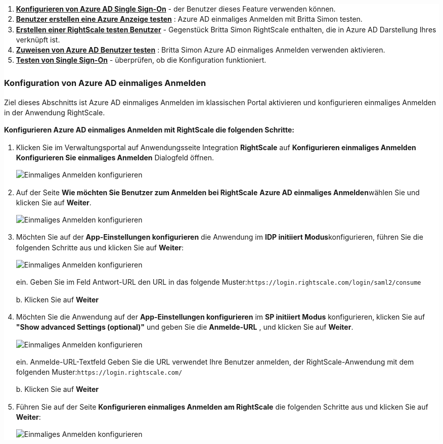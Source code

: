 1. **[Konfigurieren von Azure AD Single Sign-On](#configuring-azure-ad-single-single-sign-on)** - der Benutzer dieses Feature verwenden können.
2. **[Benutzer erstellen eine Azure Anzeige testen](#creating-an-azure-ad-test-user)** : Azure AD einmaliges Anmelden mit Britta Simon testen.
4. **[Erstellen einer RightScale testen Benutzer](#creating-a-rightscale-test-user)** - Gegenstück Britta Simon RightScale enthalten, die in Azure AD Darstellung Ihres verknüpft ist.
5. **[Zuweisen von Azure AD Benutzer testen](#assigning-the-azure-ad-test-user)** : Britta Simon Azure AD einmaliges Anmelden verwenden aktivieren.
5. **[Testen von Single Sign-On](#testing-single-sign-on)** - überprüfen, ob die Konfiguration funktioniert.

### <a name="configuring-azure-ad-single-sign-on"></a>Konfiguration von Azure AD einmaliges Anmelden

Ziel dieses Abschnitts ist Azure AD einmaliges Anmelden im klassischen Portal aktivieren und konfigurieren einmaliges Anmelden in der Anwendung RightScale.



**Konfigurieren Azure AD einmaliges Anmelden mit RightScale die folgenden Schritte:**

1. Klicken Sie im Verwaltungsportal auf Anwendungsseite Integration **RightScale** auf **Konfigurieren einmaliges Anmelden** **Konfigurieren Sie einmaliges Anmelden** Dialogfeld öffnen.

    ![Einmaliges Anmelden konfigurieren][6] 

2. Auf der Seite **Wie möchten Sie Benutzer zum Anmelden bei RightScale** **Azure AD einmaliges Anmelden**wählen Sie und klicken Sie auf **Weiter**.

    ![Einmaliges Anmelden konfigurieren](./media/active-directory-saas-rightscale-tutorial/tutorial_rightscale_03.png) 

3. Möchten Sie auf der **App-Einstellungen konfigurieren** die Anwendung im **IDP initiiert Modus**konfigurieren, führen Sie die folgenden Schritte aus und klicken Sie auf **Weiter**:

    ![Einmaliges Anmelden konfigurieren](./media/active-directory-saas-rightscale-tutorial/tutorial_rightscale_04.png) 


    ein. Geben Sie im Feld Antwort-URL den URL in das folgende Muster:`https://login.rightscale.com/login/saml2/consume`

    b. Klicken Sie auf **Weiter**

4. Möchten Sie die Anwendung auf der **App-Einstellungen konfigurieren** im **SP initiiert Modus** konfigurieren, klicken Sie auf **"Show advanced Settings (optional)"** und geben Sie die **Anmelde-URL** , und klicken Sie auf **Weiter**.
 
    ![Einmaliges Anmelden konfigurieren](./media/active-directory-saas-rightscale-tutorial/tutorial_rightscale_06.png) 

    ein. Anmelde-URL-Textfeld Geben Sie die URL verwendet Ihre Benutzer anmelden, der RightScale-Anwendung mit dem folgenden Muster:`https://login.rightscale.com/`

    b. Klicken Sie auf **Weiter**

5. Führen Sie auf der Seite **Konfigurieren einmaliges Anmelden am RightScale** die folgenden Schritte aus und klicken Sie auf **Weiter**:

    ![Einmaliges Anmelden konfigurieren](./media/active-directory-saas-rightscale-tutorial/tutorial_rightscale_05.png) 


[1]: ./media/active-directory-saas-rightscale-tutorial/tutorial_general_01.png
[2]: ./media/active-directory-saas-rightscale-tutorial/tutorial_general_02.png
[3]: ./media/active-directory-saas-rightscale-tutorial/tutorial_general_03.png
[4]: ./media/active-directory-saas-rightscale-tutorial/tutorial_general_04.png
[6]: ./media/active-directory-saas-rightscale-tutorial/tutorial_general_05.png
[10]: ./media/active-directory-saas-rightscale-tutorial/tutorial_general_06.png
[11]: ./media/active-directory-saas-rightscale-tutorial/tutorial_general_07.png
[20]: ./media/active-directory-saas-rightscale-tutorial/tutorial_general_100.png
[200]: ./media/active-directory-saas-rightscale-tutorial/tutorial_general_200.png
[201]: ./media/active-directory-saas-rightscale-tutorial/tutorial_general_201.png
[203]: ./media/active-directory-saas-rightscale-tutorial/tutorial_general_203.png
[204]: ./media/active-directory-saas-rightscale-tutorial/tutorial_general_204.png
[205]: ./media/active-directory-saas-rightscale-tutorial/tutorial_general_205.png